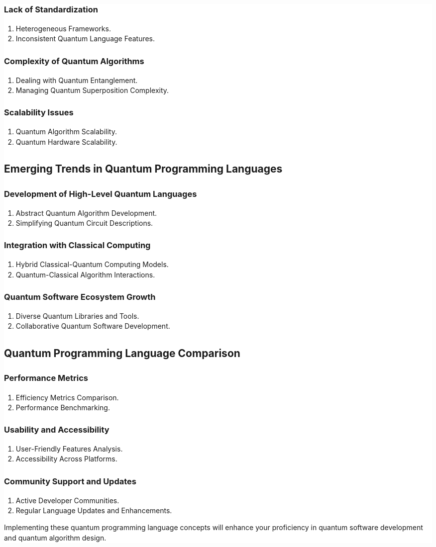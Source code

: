 ### Lack of Standardization

1. Heterogeneous Frameworks.
2. Inconsistent Quantum Language Features.

### Complexity of Quantum Algorithms

1. Dealing with Quantum Entanglement.
2. Managing Quantum Superposition Complexity.

### Scalability Issues

1. Quantum Algorithm Scalability.
2. Quantum Hardware Scalability.

## Emerging Trends in Quantum Programming Languages

### Development of High-Level Quantum Languages

1. Abstract Quantum Algorithm Development.
2. Simplifying Quantum Circuit Descriptions.

### Integration with Classical Computing

1. Hybrid Classical-Quantum Computing Models.
2. Quantum-Classical Algorithm Interactions.

### Quantum Software Ecosystem Growth

1. Diverse Quantum Libraries and Tools.
2. Collaborative Quantum Software Development.

## Quantum Programming Language Comparison

### Performance Metrics

1. Efficiency Metrics Comparison.
2. Performance Benchmarking.

### Usability and Accessibility

1. User-Friendly Features Analysis.
2. Accessibility Across Platforms.

### Community Support and Updates

1. Active Developer Communities.
2. Regular Language Updates and Enhancements.

Implementing these quantum programming language concepts will enhance your proficiency in quantum software development and quantum algorithm design.